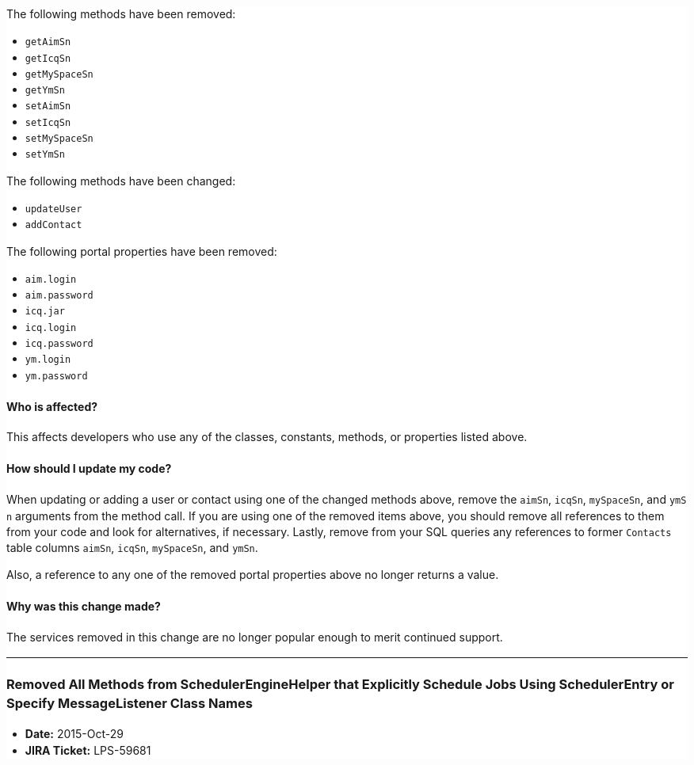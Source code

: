 The following methods have been removed:

- `getAimSn`
- `getIcqSn`
- `getMySpaceSn`
- `getYmSn`
- `setAimSn`
- `setIcqSn`
- `setMySpaceSn`
- `setYmSn`

The following methods have been changed:

- `updateUser`
- `addContact`

The following portal properties have been removed:

- `aim.login`
- `aim.password`
- `icq.jar`
- `icq.login`
- `icq.password`
- `ym.login`
- `ym.password`

#### Who is affected?

This affects developers who use any of the classes, constants, methods, or
properties listed above.

#### How should I update my code?

When updating or adding a user or contact using one of the changed methods
above, remove the `aimSn`, `icqSn`, `mySpaceSn`, and `ymSn` arguments from the
method call. If you are using one of the removed items above, you should remove
all references to them from your code and look for alternatives, if necessary.
Lastly, remove from your SQL queries any references to former `Contacts` table
columns `aimSn`, `icqSn`, `mySpaceSn`, and `ymSn`.

Also, a reference to any one of the removed portal properties above no longer
returns a value.

#### Why was this change made?

The services removed in this change are no longer popular enough to merit
continued support.

---------------------------------------

### Removed All Methods from SchedulerEngineHelper that Explicitly Schedule Jobs Using SchedulerEntry or Specify MessageListener Class Names
- **Date:** 2015-Oct-29
- **JIRA Ticket:** LPS-59681
